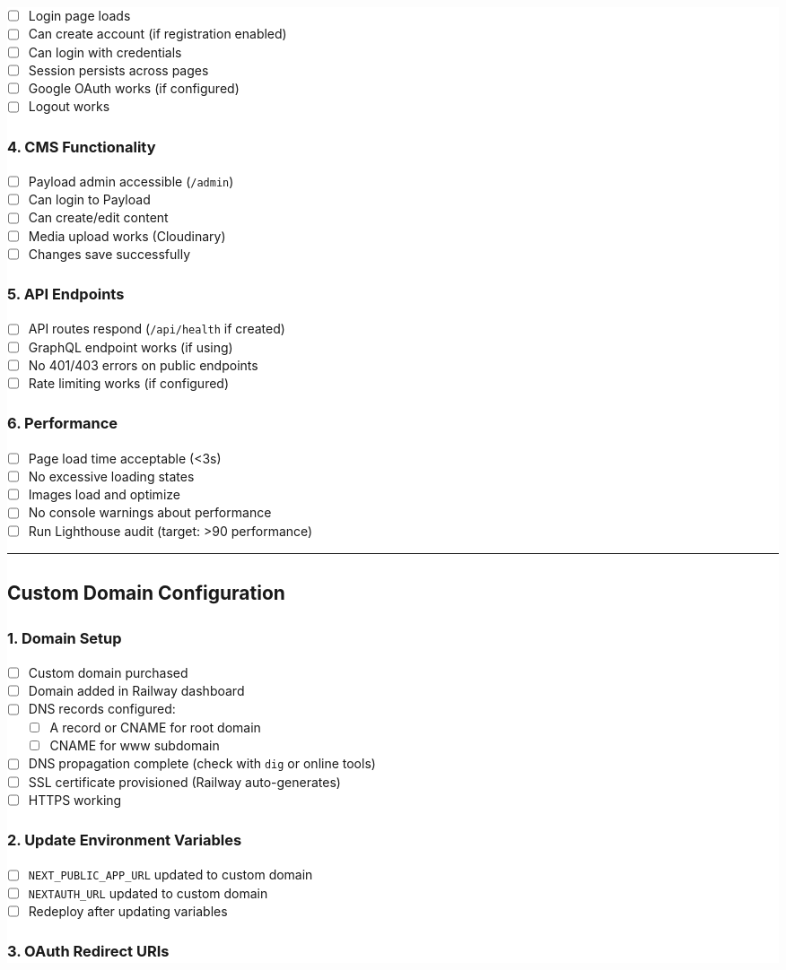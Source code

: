 - [ ] Login page loads
- [ ] Can create account (if registration enabled)
- [ ] Can login with credentials
- [ ] Session persists across pages
- [ ] Google OAuth works (if configured)
- [ ] Logout works

### 4. CMS Functionality

- [ ] Payload admin accessible (`/admin`)
- [ ] Can login to Payload
- [ ] Can create/edit content
- [ ] Media upload works (Cloudinary)
- [ ] Changes save successfully

### 5. API Endpoints

- [ ] API routes respond (`/api/health` if created)
- [ ] GraphQL endpoint works (if using)
- [ ] No 401/403 errors on public endpoints
- [ ] Rate limiting works (if configured)

### 6. Performance

- [ ] Page load time acceptable (<3s)
- [ ] No excessive loading states
- [ ] Images load and optimize
- [ ] No console warnings about performance
- [ ] Run Lighthouse audit (target: >90 performance)

---

## Custom Domain Configuration

### 1. Domain Setup

- [ ] Custom domain purchased
- [ ] Domain added in Railway dashboard
- [ ] DNS records configured:
  - [ ] A record or CNAME for root domain
  - [ ] CNAME for www subdomain
- [ ] DNS propagation complete (check with `dig` or online tools)
- [ ] SSL certificate provisioned (Railway auto-generates)
- [ ] HTTPS working

### 2. Update Environment Variables

- [ ] `NEXT_PUBLIC_APP_URL` updated to custom domain
- [ ] `NEXTAUTH_URL` updated to custom domain
- [ ] Redeploy after updating variables

### 3. OAuth Redirect URIs
